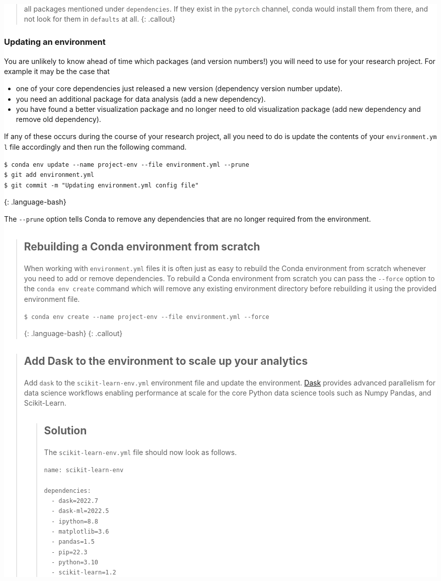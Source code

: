 > all packages mentioned under `dependencies`. If they exist in the `pytorch` channel, conda would install
> them from there, and not look for them in `defaults` at all.
{: .callout}


### Updating an environment

You are unlikely to know ahead of time which packages (and version numbers!) you will need to use
for your research project. For example it may be the case that

* one of your core dependencies just released a new version (dependency version number update).
* you need an additional package for data analysis (add a new dependency).
* you have found a better visualization package and no longer need to old visualization package
    (add new dependency and remove old dependency).

If any of these occurs during the course of your research project, all you need to do is update
the contents of your `environment.yml` file accordingly and then run the following command.

~~~
$ conda env update --name project-env --file environment.yml --prune
$ git add environment.yml
$ git commit -m "Updating environment.yml config file"
~~~
{: .language-bash}

The `--prune` option tells Conda to remove any dependencies that are no longer required from the environment.

> ## Rebuilding a Conda environment from scratch
>
> When working with `environment.yml` files it is often just as easy to rebuild the Conda
> environment from scratch whenever you need to add or remove dependencies. To rebuild a Conda
> environment from scratch you can pass the `--force` option to the `conda env create` command
> which will remove any existing environment directory before rebuilding it using the provided
> environment file.
> ~~~
> $ conda env create --name project-env --file environment.yml --force
> ~~~
> {: .language-bash}
{: .callout}

> ## Add Dask to the environment to scale up your analytics
>
> Add `dask` to the `scikit-learn-env.yml` environment file and update the environment. [Dask](https://dask.org/)
> provides advanced parallelism for data science workflows enabling performance at scale for the
> core Python data science tools such as Numpy Pandas, and Scikit-Learn.
>
> > ## Solution
> >
> > The `scikit-learn-env.yml` file should now look as follows.
> >
> > ~~~
> > name: scikit-learn-env
> >
> > dependencies:
> >   - dask=2022.7
> >   - dask-ml=2022.5
> >   - ipython=8.8
> >   - matplotlib=3.6
> >   - pandas=1.5
> >   - pip=22.3
> >   - python=3.10
> >   - scikit-learn=1.2
> > ~~~
> >